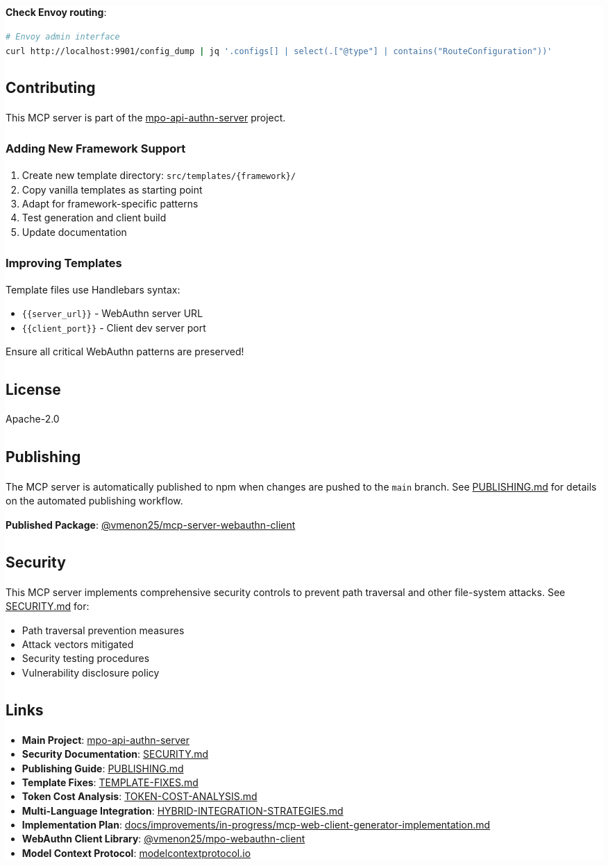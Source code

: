 **Check Envoy routing**:
```bash
# Envoy admin interface
curl http://localhost:9901/config_dump | jq '.configs[] | select(.["@type"] | contains("RouteConfiguration"))'
```

## Contributing

This MCP server is part of the [mpo-api-authn-server](https://github.com/hitoshura25/mpo-api-authn-server) project.

### Adding New Framework Support

1. Create new template directory: `src/templates/{framework}/`
2. Copy vanilla templates as starting point
3. Adapt for framework-specific patterns
4. Test generation and client build
5. Update documentation

### Improving Templates

Template files use Handlebars syntax:
- `{{server_url}}` - WebAuthn server URL
- `{{client_port}}` - Client dev server port

Ensure all critical WebAuthn patterns are preserved!

## License

Apache-2.0

## Publishing

The MCP server is automatically published to npm when changes are pushed to the `main` branch. See [PUBLISHING.md](PUBLISHING.md) for details on the automated publishing workflow.

**Published Package**: [@vmenon25/mcp-server-webauthn-client](https://www.npmjs.com/package/@vmenon25/mcp-server-webauthn-client)

## Security

This MCP server implements comprehensive security controls to prevent path traversal and other file-system attacks. See [SECURITY.md](SECURITY.md) for:
- Path traversal prevention measures
- Attack vectors mitigated
- Security testing procedures
- Vulnerability disclosure policy

## Links

- **Main Project**: [mpo-api-authn-server](https://github.com/hitoshura25/mpo-api-authn-server)
- **Security Documentation**: [SECURITY.md](SECURITY.md)
- **Publishing Guide**: [PUBLISHING.md](PUBLISHING.md)
- **Template Fixes**: [TEMPLATE-FIXES.md](TEMPLATE-FIXES.md)
- **Token Cost Analysis**: [TOKEN-COST-ANALYSIS.md](TOKEN-COST-ANALYSIS.md)
- **Multi-Language Integration**: [HYBRID-INTEGRATION-STRATEGIES.md](HYBRID-INTEGRATION-STRATEGIES.md)
- **Implementation Plan**: [docs/improvements/in-progress/mcp-web-client-generator-implementation.md](../docs/improvements/in-progress/mcp-web-client-generator-implementation.md)
- **WebAuthn Client Library**: [@vmenon25/mpo-webauthn-client](https://www.npmjs.com/package/@vmenon25/mpo-webauthn-client)
- **Model Context Protocol**: [modelcontextprotocol.io](https://modelcontextprotocol.io/)
